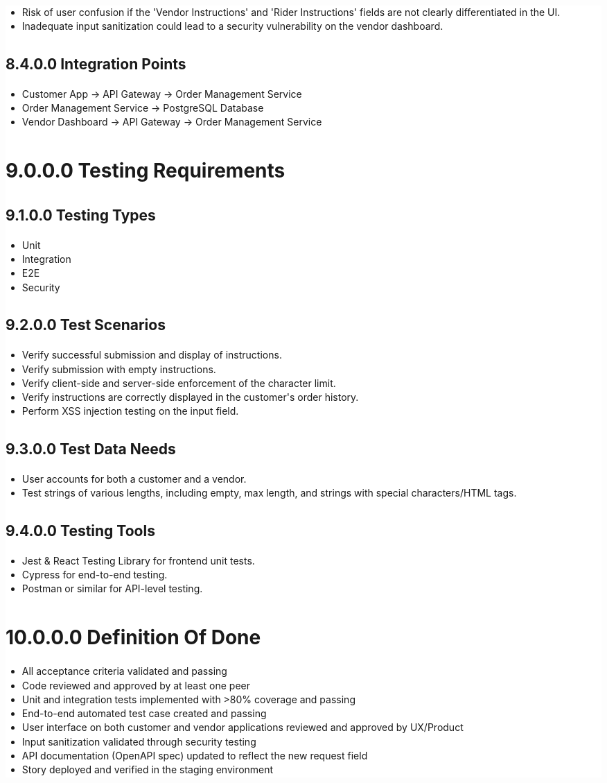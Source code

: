 - Risk of user confusion if the 'Vendor Instructions' and 'Rider Instructions' fields are not clearly differentiated in the UI.
- Inadequate input sanitization could lead to a security vulnerability on the vendor dashboard.

## 8.4.0.0 Integration Points

- Customer App -> API Gateway -> Order Management Service
- Order Management Service -> PostgreSQL Database
- Vendor Dashboard -> API Gateway -> Order Management Service

# 9.0.0.0 Testing Requirements

## 9.1.0.0 Testing Types

- Unit
- Integration
- E2E
- Security

## 9.2.0.0 Test Scenarios

- Verify successful submission and display of instructions.
- Verify submission with empty instructions.
- Verify client-side and server-side enforcement of the character limit.
- Verify instructions are correctly displayed in the customer's order history.
- Perform XSS injection testing on the input field.

## 9.3.0.0 Test Data Needs

- User accounts for both a customer and a vendor.
- Test strings of various lengths, including empty, max length, and strings with special characters/HTML tags.

## 9.4.0.0 Testing Tools

- Jest & React Testing Library for frontend unit tests.
- Cypress for end-to-end testing.
- Postman or similar for API-level testing.

# 10.0.0.0 Definition Of Done

- All acceptance criteria validated and passing
- Code reviewed and approved by at least one peer
- Unit and integration tests implemented with >80% coverage and passing
- End-to-end automated test case created and passing
- User interface on both customer and vendor applications reviewed and approved by UX/Product
- Input sanitization validated through security testing
- API documentation (OpenAPI spec) updated to reflect the new request field
- Story deployed and verified in the staging environment
